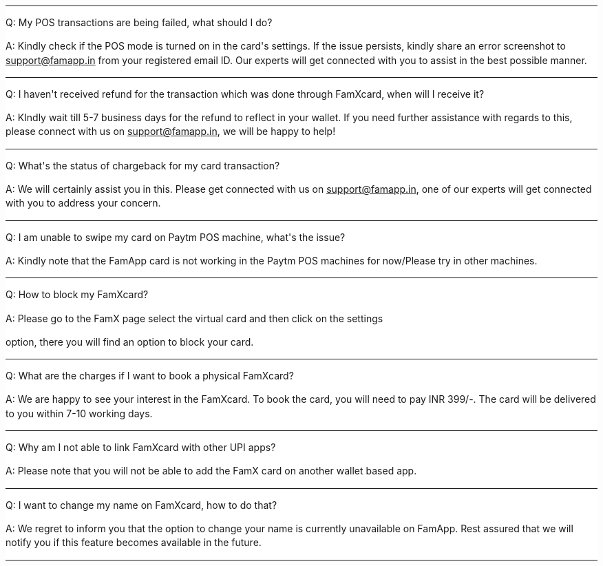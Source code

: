 -------------------------------------------------------------- 

Q: My POS transactions are being failed, what should I do?  

A: Kindly check if the POS mode is turned on in the card's settings. If the issue persists, kindly share an error screenshot to support@famapp.in from your registered email ID. Our experts will get connected with you to assist in the best possible manner.  

-------------------------------------------------------------- 

Q: I haven't received refund for the transaction which was done through FamXcard, when will I receive it?  

A: KIndly wait till 5-7 business days for the refund to reflect in your wallet. If you need further assistance with regards to this, please connect with us on support@famapp.in, we will be happy to help! 

-------------------------------------------------------------- 

Q: What's the status of chargeback for my card transaction?  

A: We will certainly assist you in this. Please get connected with us on  support@famapp.in, one of our experts will get connected with you to address your  concern.

-------------------------------------------------------------- 

Q: I am unable to swipe my card on Paytm POS machine, what's the issue?  

A: Kindly note that the FamApp card is not working in the Paytm POS machines for now/Please try in other machines. 

-------------------------------------------------------------- 

Q: How to block my FamXcard?  

A:  Please go to the FamX page select the virtual card and then click on the settings 

option, there you will find an option to block your card. 

-------------------------------------------------------------- 

Q: What are the charges if I want to book a physical FamXcard?  

A: We are happy to see your interest in the FamXcard. To book the card, you will need to pay INR 399/-. The card will be delivered to you within 7-10 working days. 

-------------------------------------------------------------- 

Q: Why am I not able to link FamXcard with other UPI apps? 

A: Please note that you will not be able to add the FamX card on another wallet based app. 

-------------------------------------------------------------- 

Q: I want to change my name on FamXcard, how to do that?  

A: We regret to inform you that the option to change your name is currently unavailable on FamApp. Rest assured that we will notify you if this feature becomes available in the future. 

-------------------------------------------------------------- 
